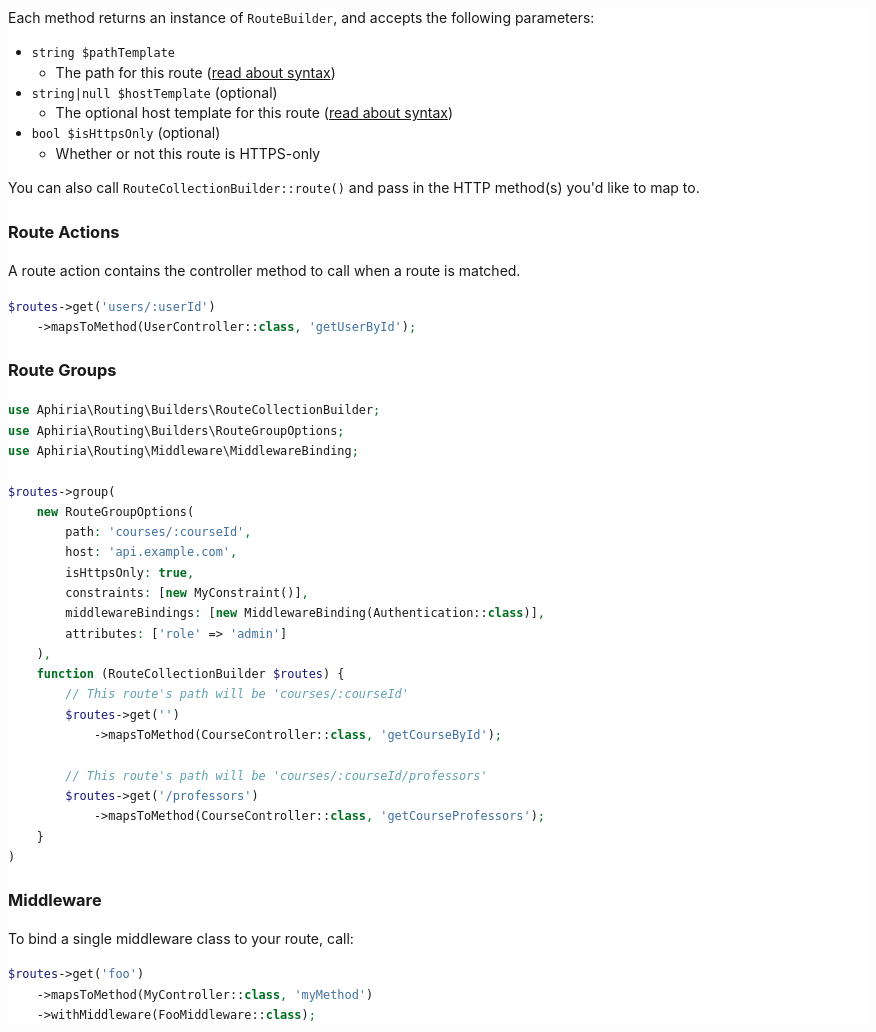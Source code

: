 Each method returns an instance of `RouteBuilder`, and accepts the following parameters:

* `string $pathTemplate`
    * The path for this route ([read about syntax](#route-variables))
* `string|null $hostTemplate` (optional)
    * The optional host template for this route  ([read about syntax](#route-variables))
* `bool $isHttpsOnly` (optional)
    * Whether or not this route is HTTPS-only

You can also call `RouteCollectionBuilder::route()` and pass in the HTTP method(s) you'd like to map to.

<h3 id="route-builders-action">Route Actions</h3>

A route action contains the controller method to call when a route is matched.

```php
$routes->get('users/:userId')
    ->mapsToMethod(UserController::class, 'getUserById');
```

<h3 id="route-builders-groups">Route Groups</h3>

```php
use Aphiria\Routing\Builders\RouteCollectionBuilder;
use Aphiria\Routing\Builders\RouteGroupOptions;
use Aphiria\Routing\Middleware\MiddlewareBinding;

$routes->group(
    new RouteGroupOptions(
        path: 'courses/:courseId',
        host: 'api.example.com',
        isHttpsOnly: true,
        constraints: [new MyConstraint()],
        middlewareBindings: [new MiddlewareBinding(Authentication::class)],
        attributes: ['role' => 'admin']
    ),
    function (RouteCollectionBuilder $routes) {
        // This route's path will be 'courses/:courseId'
        $routes->get('')
            ->mapsToMethod(CourseController::class, 'getCourseById');

        // This route's path will be 'courses/:courseId/professors'
        $routes->get('/professors')
            ->mapsToMethod(CourseController::class, 'getCourseProfessors');
    }
)
```

<h3 id="route-builders-middleware">Middleware</h3>

To bind a single middleware class to your route, call:

```php
$routes->get('foo')
    ->mapsToMethod(MyController::class, 'myMethod')
    ->withMiddleware(FooMiddleware::class);
```

